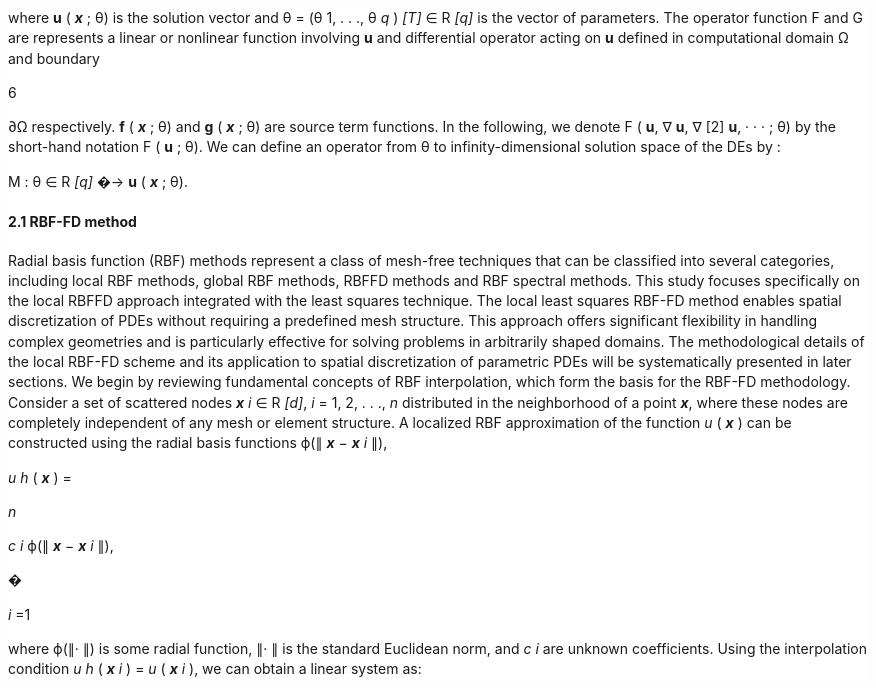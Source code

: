 
where **u** ( _**x**_ ; θ) is the solution vector and θ = (θ 1, . . ., θ _q_ ) _[T]_ ∈ R _[q]_ is the vector of parameters. The operator function F and G are represents a linear or nonlinear function involving
**u** and differential operator acting on **u** defined in computational domain Ω and boundary


6


∂Ω respectively. **f** ( _**x**_ ; θ) and **g** ( _**x**_ ; θ) are source term functions. In the following, we denote
F ( **u**, ∇ **u**, ∇ [2] **u**, · · · ; θ) by the short-hand notation F ( **u** ; θ). We can define an operator from θ
to infinity-dimensional solution space of the DEs by :


M : θ ∈ R _[q]_ �→ **u** ( _**x**_ ; θ).

#### **2.1 RBF-FD method**


Radial basis function (RBF) methods represent a class of mesh-free techniques that can be
classified into several categories, including local RBF methods, global RBF methods, RBFFD methods and RBF spectral methods. This study focuses specifically on the local RBFFD approach integrated with the least squares technique. The local least squares RBF-FD
method enables spatial discretization of PDEs without requiring a predefined mesh structure.
This approach offers significant flexibility in handling complex geometries and is particularly
effective for solving problems in arbitrarily shaped domains. The methodological details of the
local RBF-FD scheme and its application to spatial discretization of parametric PDEs will be
systematically presented in later sections.
We begin by reviewing fundamental concepts of RBF interpolation, which form the basis
for the RBF-FD methodology. Consider a set of scattered nodes _**x**_ _i_ ∈ R _[d]_, _i_ = 1, 2, . . ., _n_
distributed in the neighborhood of a point _**x**_, where these nodes are completely independent
of any mesh or element structure. A localized RBF approximation of the function _u_ ( _**x**_ ) can be
constructed using the radial basis functions ϕ(∥ _**x**_ − _**x**_ _i_ ∥),



_u_ _h_ ( _**x**_ ) =



_n_


_c_ _i_ ϕ(∥ _**x**_ − _**x**_ _i_ ∥),

�

_i_ =1



where ϕ(∥· ∥) is some radial function, ∥· ∥ is the standard Euclidean norm, and _c_ _i_ are unknown
coefficients. Using the interpolation condition _u_ _h_ ( _**x**_ _i_ ) = _u_ ( _**x**_ _i_ ), we can obtain a linear system as:


